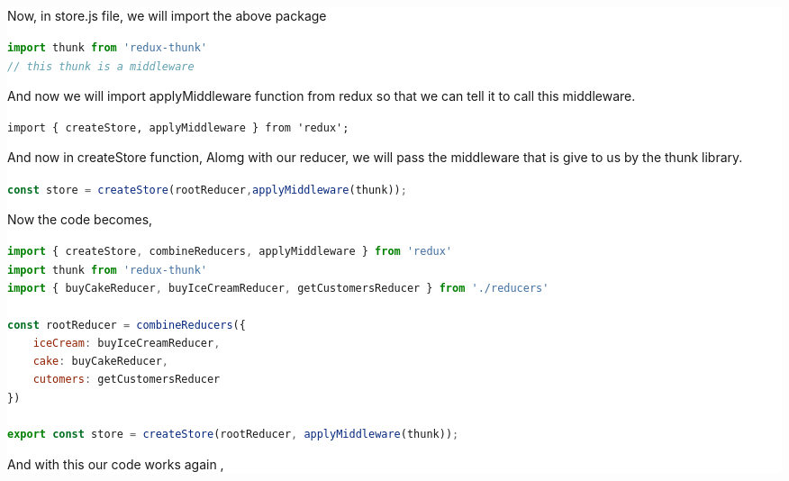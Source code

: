 Now, in store.js file, we will import the above package

```javascript
import thunk from 'redux-thunk'
// this thunk is a middleware
```
And now we will import applyMiddleware function from redux so that we can tell it to call this middleware.

```javascipt
import { createStore, applyMiddleware } from 'redux';
```

And now in createStore function, Alomg with our reducer, we will pass the middleware that is give to us by the thunk library.

```javascript
const store = createStore(rootReducer,applyMiddleware(thunk));
```

Now the code becomes,

```jsx
import { createStore, combineReducers, applyMiddleware } from 'redux'
import thunk from 'redux-thunk'
import { buyCakeReducer, buyIceCreamReducer, getCustomersReducer } from './reducers'

const rootReducer = combineReducers({
    iceCream: buyIceCreamReducer,
    cake: buyCakeReducer,
    cutomers: getCustomersReducer
})

export const store = createStore(rootReducer, applyMiddleware(thunk));
```

And with this our code works again ,
